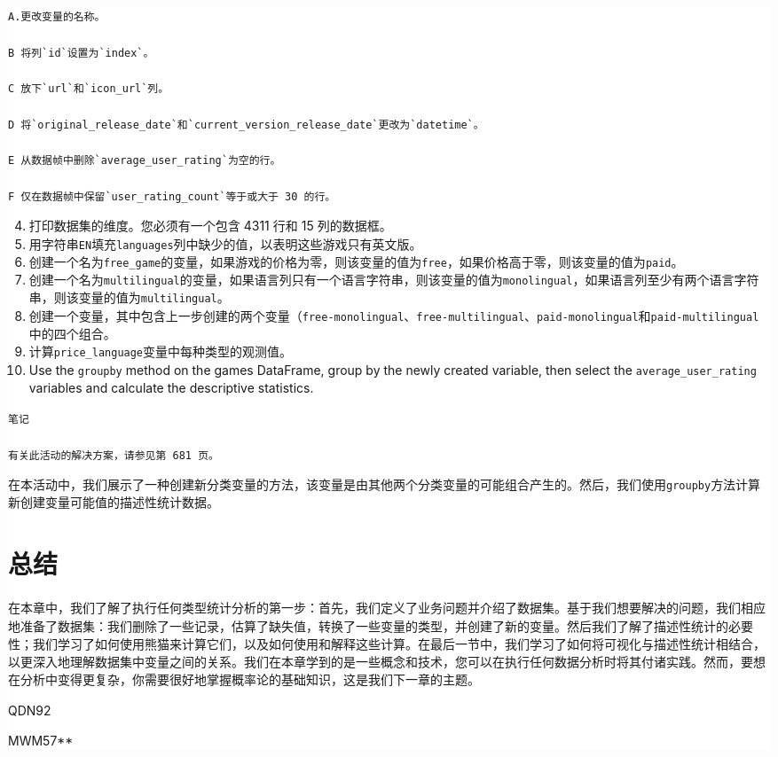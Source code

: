     A.更改变量的名称。

    B 将列`id`设置为`index`。

    C 放下`url`和`icon_url`列。

    D 将`original_release_date`和`current_version_release_date`更改为`datetime`。

    E 从数据帧中删除`average_user_rating`为空的行。

    F 仅在数据帧中保留`user_rating_count`等于或大于 30 的行。

4.  打印数据集的维度。您必须有一个包含 4311 行和 15 列的数据框。
5.  用字符串`EN`填充`languages`列中缺少的值，以表明这些游戏只有英文版。
6.  创建一个名为`free_game`的变量，如果游戏的价格为零，则该变量的值为`free`，如果价格高于零，则该变量的值为`paid`。
7.  创建一个名为`multilingual`的变量，如果语言列只有一个语言字符串，则该变量的值为`monolingual`，如果语言列至少有两个语言字符串，则该变量的值为`multilingual`。
8.  创建一个变量，其中包含上一步创建的两个变量（`free-monolingual`、`free-multilingual`、`paid-monolingual`和`paid-multilingual`中的四个组合。
9.  计算`price_language`变量中每种类型的观测值。
10.  Use the `groupby` method on the games DataFrame, group by the newly created variable, then select the `average_user_rating` variables and calculate the descriptive statistics.

    笔记

    有关此活动的解决方案，请参见第 681 页。

在本活动中，我们展示了一种创建新分类变量的方法，该变量是由其他两个分类变量的可能组合产生的。然后，我们使用`groupby`方法计算新创建变量可能值的描述性统计数据。

# 总结

在本章中，我们了解了执行任何类型统计分析的第一步：首先，我们定义了业务问题并介绍了数据集。基于我们想要解决的问题，我们相应地准备了数据集：我们删除了一些记录，估算了缺失值，转换了一些变量的类型，并创建了新的变量。然后我们了解了描述性统计的必要性；我们学习了如何使用熊猫来计算它们，以及如何使用和解释这些计算。在最后一节中，我们学习了如何将可视化与描述性统计相结合，以更深入地理解数据集中变量之间的关系。我们在本章学到的是一些概念和技术，您可以在执行任何数据分析时将其付诸实践。然而，要想在分析中变得更复杂，你需要很好地掌握概率论的基础知识，这是我们下一章的主题。

QDN92

MWM57**